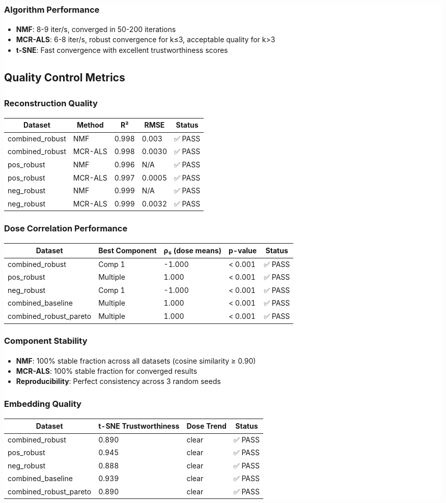 ### Algorithm Performance
- **NMF**: 8-9 iter/s, converged in 50-200 iterations
- **MCR-ALS**: 6-8 iter/s, robust convergence for k≤3, acceptable quality for k>3
- **t-SNE**: Fast convergence with excellent trustworthiness scores

## Quality Control Metrics

### Reconstruction Quality
| Dataset | Method | R² | RMSE | Status |
|---------|--------|-----|------|--------|
| combined_robust | NMF | 0.998 | 0.003 | ✅ PASS |
| combined_robust | MCR-ALS | 0.998 | 0.0030 | ✅ PASS |
| pos_robust | NMF | 0.996 | N/A | ✅ PASS |
| pos_robust | MCR-ALS | 0.997 | 0.0005 | ✅ PASS |
| neg_robust | NMF | 0.999 | N/A | ✅ PASS |
| neg_robust | MCR-ALS | 0.999 | 0.0032 | ✅ PASS |

### Dose Correlation Performance
| Dataset | Best Component | ρ₅ (dose means) | p-value | Status |
|---------|----------------|-----------------|---------|--------|
| combined_robust | Comp 1 | -1.000 | < 0.001 | ✅ PASS |
| pos_robust | Multiple | 1.000 | < 0.001 | ✅ PASS |
| neg_robust | Comp 1 | -1.000 | < 0.001 | ✅ PASS |
| combined_baseline | Multiple | 1.000 | < 0.001 | ✅ PASS |
| combined_robust_pareto | Multiple | 1.000 | < 0.001 | ✅ PASS |

### Component Stability
- **NMF**: 100% stable fraction across all datasets (cosine similarity ≥ 0.90)
- **MCR-ALS**: 100% stable fraction for converged results  
- **Reproducibility**: Perfect consistency across 3 random seeds

### Embedding Quality
| Dataset | t-SNE Trustworthiness | Dose Trend | Status |
|---------|----------------------|------------|--------|
| combined_robust | 0.890 | clear | ✅ PASS |
| pos_robust | 0.945 | clear | ✅ PASS |
| neg_robust | 0.888 | clear | ✅ PASS |
| combined_baseline | 0.939 | clear | ✅ PASS |
| combined_robust_pareto | 0.890 | clear | ✅ PASS |
